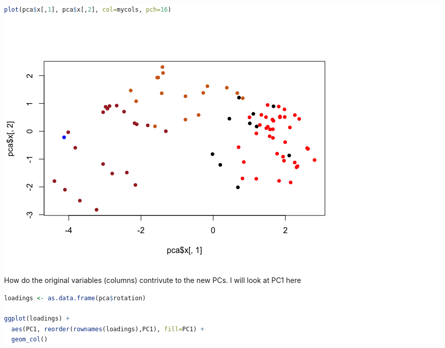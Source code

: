 ``` r
plot(pca$x[,1], pca$x[,2], col=mycols, pch=16)
```

![](Class-10-Halloween-Lab_files/figure-commonmark/unnamed-chunk-38-1.png)

How do the original variables (columns) contrivute to the new PCs. I
will look at PC1 here

``` r
loadings <- as.data.frame(pca$rotation)

ggplot(loadings) + 
  aes(PC1, reorder(rownames(loadings),PC1), fill=PC1) + 
  geom_col()
```
